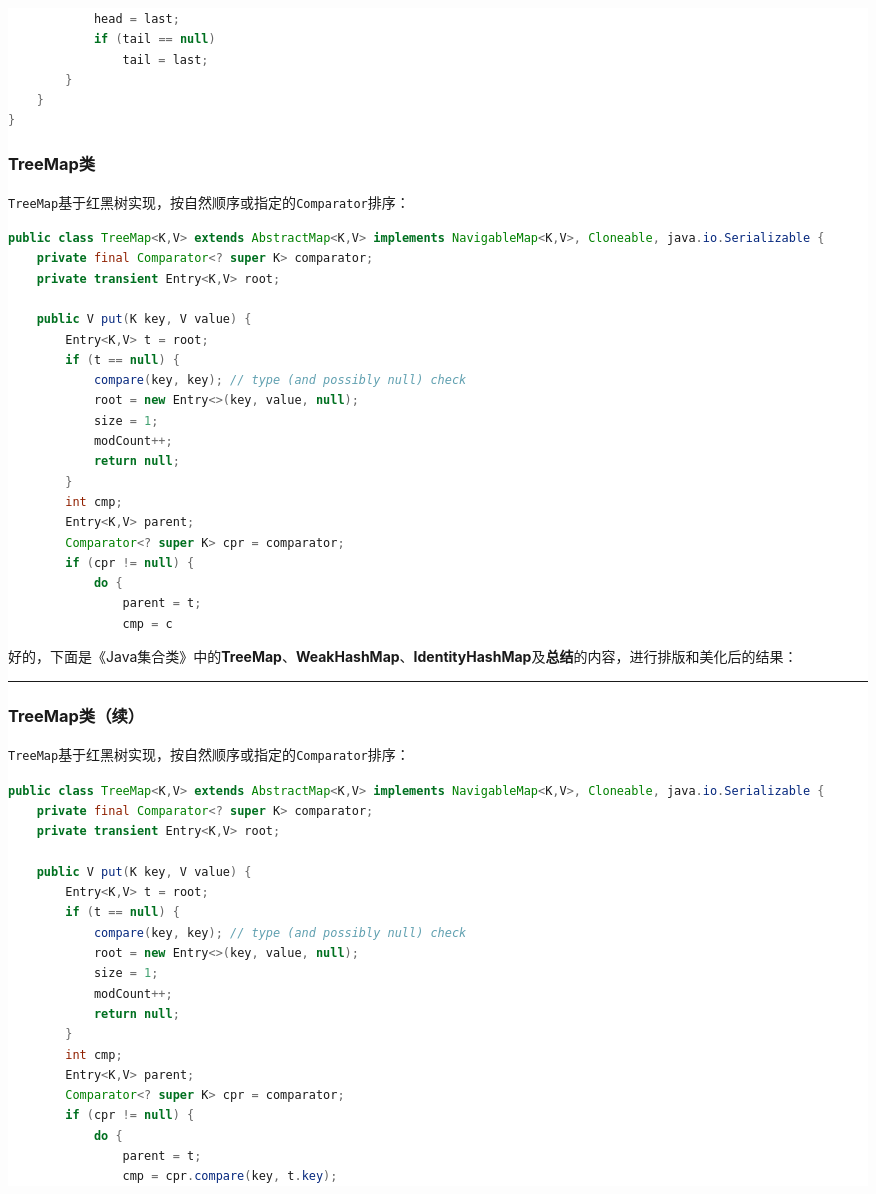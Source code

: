 ```java
            head = last;
            if (tail == null)
                tail = last;
        }
    }
}
```

### TreeMap类

`TreeMap`基于红黑树实现，按自然顺序或指定的`Comparator`排序：

```java
public class TreeMap<K,V> extends AbstractMap<K,V> implements NavigableMap<K,V>, Cloneable, java.io.Serializable {
    private final Comparator<? super K> comparator;
    private transient Entry<K,V> root;

    public V put(K key, V value) {
        Entry<K,V> t = root;
        if (t == null) {
            compare(key, key); // type (and possibly null) check
            root = new Entry<>(key, value, null);
            size = 1;
            modCount++;
            return null;
        }
        int cmp;
        Entry<K,V> parent;
        Comparator<? super K> cpr = comparator;
        if (cpr != null) {
            do {
                parent = t;
                cmp = c
```
好的，下面是《Java集合类》中的**TreeMap**、**WeakHashMap**、**IdentityHashMap**及**总结**的内容，进行排版和美化后的结果：

---

### TreeMap类（续）

`TreeMap`基于红黑树实现，按自然顺序或指定的`Comparator`排序：

```java
public class TreeMap<K,V> extends AbstractMap<K,V> implements NavigableMap<K,V>, Cloneable, java.io.Serializable {
    private final Comparator<? super K> comparator;
    private transient Entry<K,V> root;

    public V put(K key, V value) {
        Entry<K,V> t = root;
        if (t == null) {
            compare(key, key); // type (and possibly null) check
            root = new Entry<>(key, value, null);
            size = 1;
            modCount++;
            return null;
        }
        int cmp;
        Entry<K,V> parent;
        Comparator<? super K> cpr = comparator;
        if (cpr != null) {
            do {
                parent = t;
                cmp = cpr.compare(key, t.key);
```